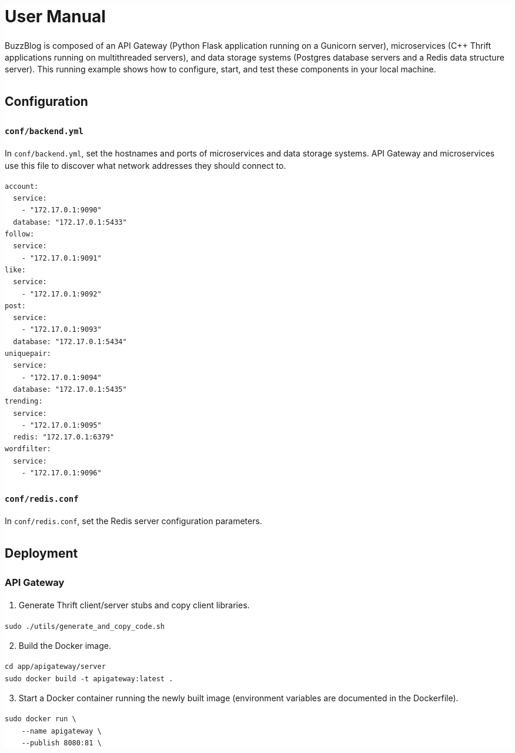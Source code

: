 # User Manual
BuzzBlog is composed of an API Gateway (Python Flask application running on a
Gunicorn server), microservices (C++ Thrift applications running on
multithreaded servers), and data storage systems (Postgres database servers and
a Redis data structure server). This running example shows how to configure,
start, and test these components in your local machine.

## Configuration
### `conf/backend.yml`
In `conf/backend.yml`, set the hostnames and ports of microservices and
data storage systems. API Gateway and microservices use this file to discover
what network addresses they should connect to.
```
account:
  service:
    - "172.17.0.1:9090"
  database: "172.17.0.1:5433"
follow:
  service:
    - "172.17.0.1:9091"
like:
  service:
    - "172.17.0.1:9092"
post:
  service:
    - "172.17.0.1:9093"
  database: "172.17.0.1:5434"
uniquepair:
  service:
    - "172.17.0.1:9094"
  database: "172.17.0.1:5435"
trending:
  service:
    - "172.17.0.1:9095"
  redis: "172.17.0.1:6379"
wordfilter:
  service:
    - "172.17.0.1:9096"
```

### `conf/redis.conf`
In `conf/redis.conf`, set the Redis server configuration parameters.

## Deployment
### API Gateway
1. Generate Thrift client/server stubs and copy client libraries.
```
sudo ./utils/generate_and_copy_code.sh
```
2. Build the Docker image.
```
cd app/apigateway/server
sudo docker build -t apigateway:latest .
```
3. Start a Docker container running the newly built image (environment
variables are documented in the Dockerfile).
```
sudo docker run \
    --name apigateway \
    --publish 8080:81 \
```